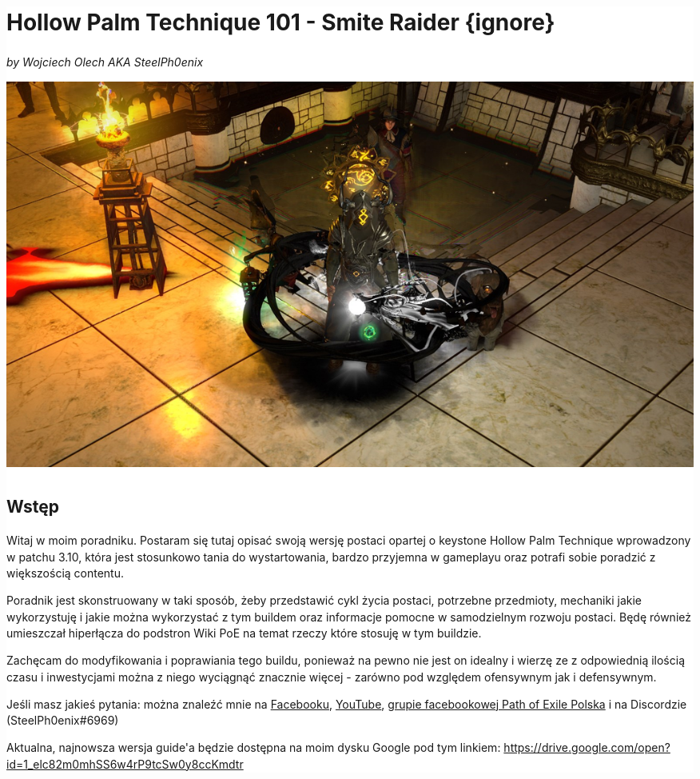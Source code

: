 # Hollow Palm Technique 101 - Smite Raider {ignore}

*by Wojciech Olech AKA SteelPh0enix*

<center><img src="banner.jpg"></center>

## Wstęp

Witaj w moim poradniku. Postaram się tutaj opisać swoją wersję postaci opartej o keystone Hollow Palm Technique wprowadzony w patchu 3.10, która jest stosunkowo tania do wystartowania, bardzo przyjemna w gameplayu oraz potrafi sobie poradzić z większością contentu.

Poradnik jest skonstruowany w taki sposób, żeby przedstawić cykl życia postaci, potrzebne przedmioty, mechaniki jakie wykorzystuję i jakie można wykorzystać z tym buildem oraz informacje pomocne w samodzielnym rozwoju postaci. Będę również umieszczał hiperłącza do podstron Wiki PoE na temat rzeczy które stosuję w tym buildzie.

Zachęcam do modyfikowania i poprawiania tego buildu, ponieważ na pewno nie jest on idealny i wierzę ze z odpowiednią ilością czasu i inwestycjami można z niego wyciągnąć znacznie więcej - zarówno pod względem ofensywnym jak i defensywnym.

Jeśli masz jakieś pytania: można znaleźć mnie na [Facebooku](https://www.facebook.com/steelph0en1x), [YouTube](https://www.youtube.com/channel/UCNbZooiWSOeu28mmOLCgQ2w), [grupie facebookowej Path of Exile Polska](https://www.facebook.com/groups/1542862185952229/) i na Discordzie (SteelPh0enix#6969)

Aktualna, najnowsza wersja guide'a będzie dostępna na moim dysku Google pod tym linkiem: https://drive.google.com/open?id=1_elc82m0mhSS6w4rP9tcSw0y8ccKmdtr
